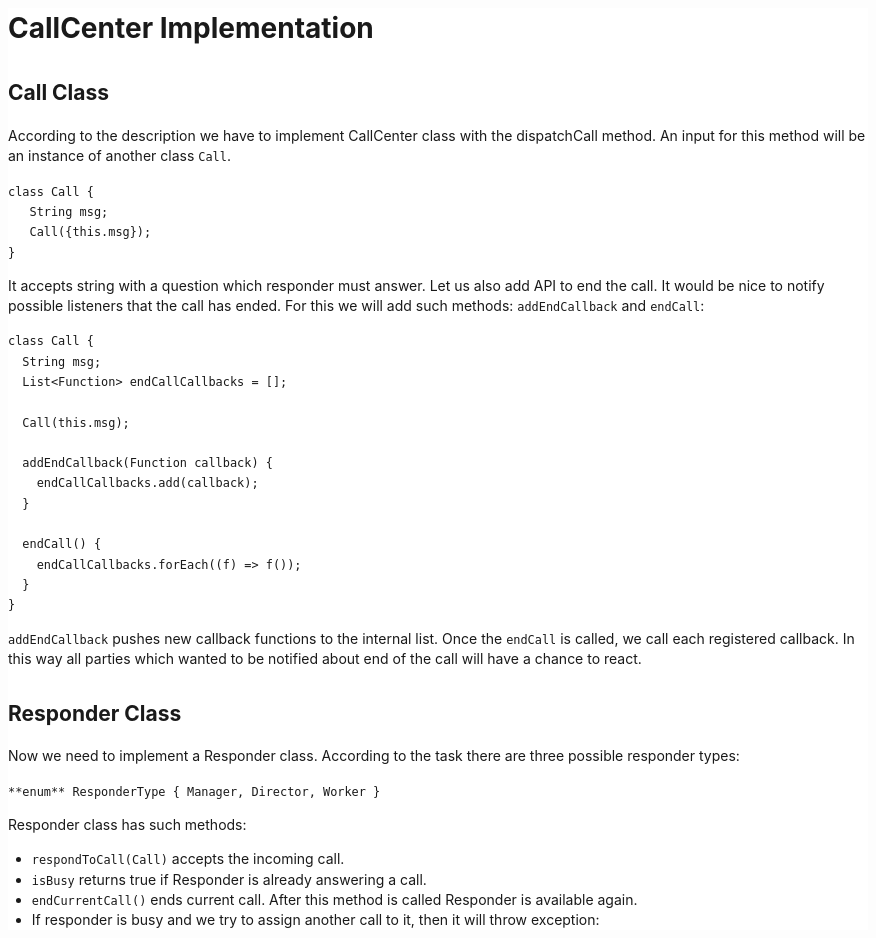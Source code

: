 # CallCenter Implementation

## Call Class

According to the description we have to implement CallCenter class with the dispatchCall method. An input for this method will be an instance of another class `Call`.

```
class Call {
   String msg;
   Call({this.msg});
}
```

It accepts string with a question which responder must answer. Let us also add API to end the call. It would be nice to notify possible listeners that the call has ended. For this we will add such methods: `addEndCallback` and `endCall`:

```
class Call {
  String msg;
  List<Function> endCallCallbacks = [];

  Call(this.msg);

  addEndCallback(Function callback) {
    endCallCallbacks.add(callback);
  }

  endCall() {
    endCallCallbacks.forEach((f) => f());
  }
}
```

`addEndCallback` pushes new callback functions to the internal list. Once the `endCall` is called, we call each registered callback. In this way all parties which wanted to be notified about end of the call will have a chance to react.

## Responder Class

Now we need to implement a Responder class. According to the task there are three possible responder types:


```
**enum** ResponderType { Manager, Director, Worker }
```


Responder class has such methods:

*   `respondToCall(Call)` accepts the incoming call.
*   `isBusy` returns true if Responder is already answering a call.
*   `endCurrentCall()` ends current call. After this method is called Responder is available again.
*   If responder is busy and we try to assign another call to it, then it will throw exception:
